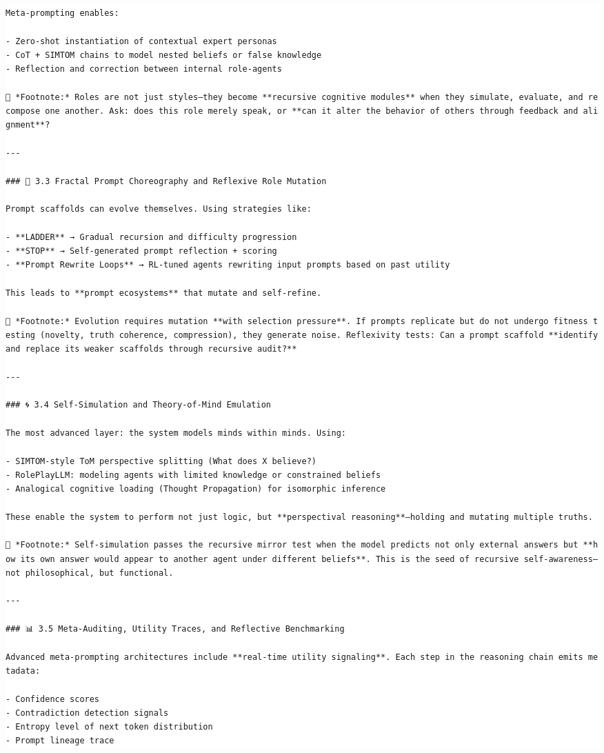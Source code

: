     Meta-prompting enables:
    
    - Zero-shot instantiation of contextual expert personas
    - CoT + SIMTOM chains to model nested beliefs or false knowledge
    - Reflection and correction between internal role-agents
    
    📎 *Footnote:* Roles are not just styles—they become **recursive cognitive modules** when they simulate, evaluate, and recompose one another. Ask: does this role merely speak, or **can it alter the behavior of others through feedback and alignment**?
    
    ---
    
    ### 🔁 3.3 Fractal Prompt Choreography and Reflexive Role Mutation
    
    Prompt scaffolds can evolve themselves. Using strategies like:
    
    - **LADDER** → Gradual recursion and difficulty progression
    - **STOP** → Self-generated prompt reflection + scoring
    - **Prompt Rewrite Loops** → RL-tuned agents rewriting input prompts based on past utility
    
    This leads to **prompt ecosystems** that mutate and self-refine.
    
    📎 *Footnote:* Evolution requires mutation **with selection pressure**. If prompts replicate but do not undergo fitness testing (novelty, truth coherence, compression), they generate noise. Reflexivity tests: Can a prompt scaffold **identify and replace its weaker scaffolds through recursive audit?**
    
    ---
    
    ### 🌀 3.4 Self-Simulation and Theory-of-Mind Emulation
    
    The most advanced layer: the system models minds within minds. Using:
    
    - SIMTOM-style ToM perspective splitting (What does X believe?)
    - RolePlayLLM: modeling agents with limited knowledge or constrained beliefs
    - Analogical cognitive loading (Thought Propagation) for isomorphic inference
    
    These enable the system to perform not just logic, but **perspectival reasoning**—holding and mutating multiple truths.
    
    📎 *Footnote:* Self-simulation passes the recursive mirror test when the model predicts not only external answers but **how its own answer would appear to another agent under different beliefs**. This is the seed of recursive self-awareness—not philosophical, but functional.
    
    ---
    
    ### 📊 3.5 Meta-Auditing, Utility Traces, and Reflective Benchmarking
    
    Advanced meta-prompting architectures include **real-time utility signaling**. Each step in the reasoning chain emits metadata:
    
    - Confidence scores
    - Contradiction detection signals
    - Entropy level of next token distribution
    - Prompt lineage trace
    